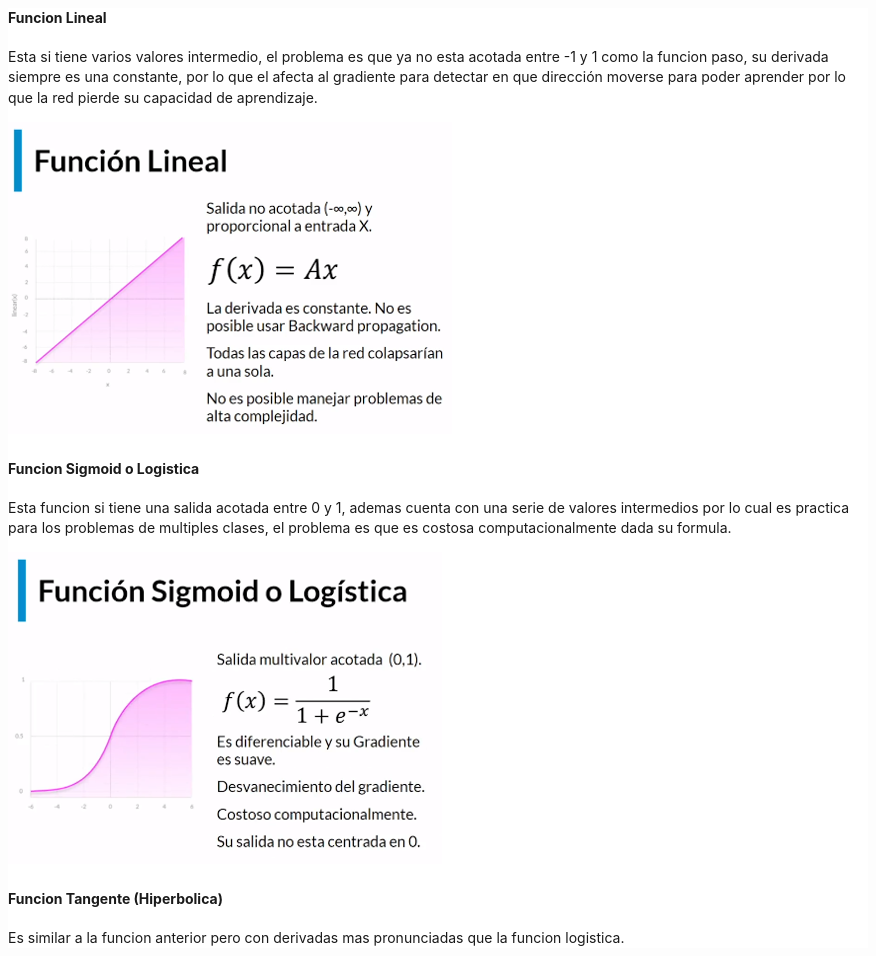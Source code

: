 #### Funcion Lineal

Esta si tiene varios valores intermedio, el problema es que ya no esta acotada entre -1 y 1 como la funcion paso, su derivada siempre es una constante, por lo que el afecta al gradiente para detectar en que dirección moverse para poder aprender por lo que la red pierde su capacidad de aprendizaje.

![funcion_lineal](src/funcion_lineal.png)

#### Funcion Sigmoid o Logistica

Esta funcion si tiene una salida acotada entre 0 y 1, ademas cuenta con una serie de valores intermedios por lo cual es practica para los problemas de multiples clases, el problema es que es costosa computacionalmente dada su formula.

![funcion_logistica](src/funcion_logistica.png)

#### Funcion Tangente (Hiperbolica)

Es similar a la funcion anterior pero con derivadas mas pronunciadas que la funcion logistica.
